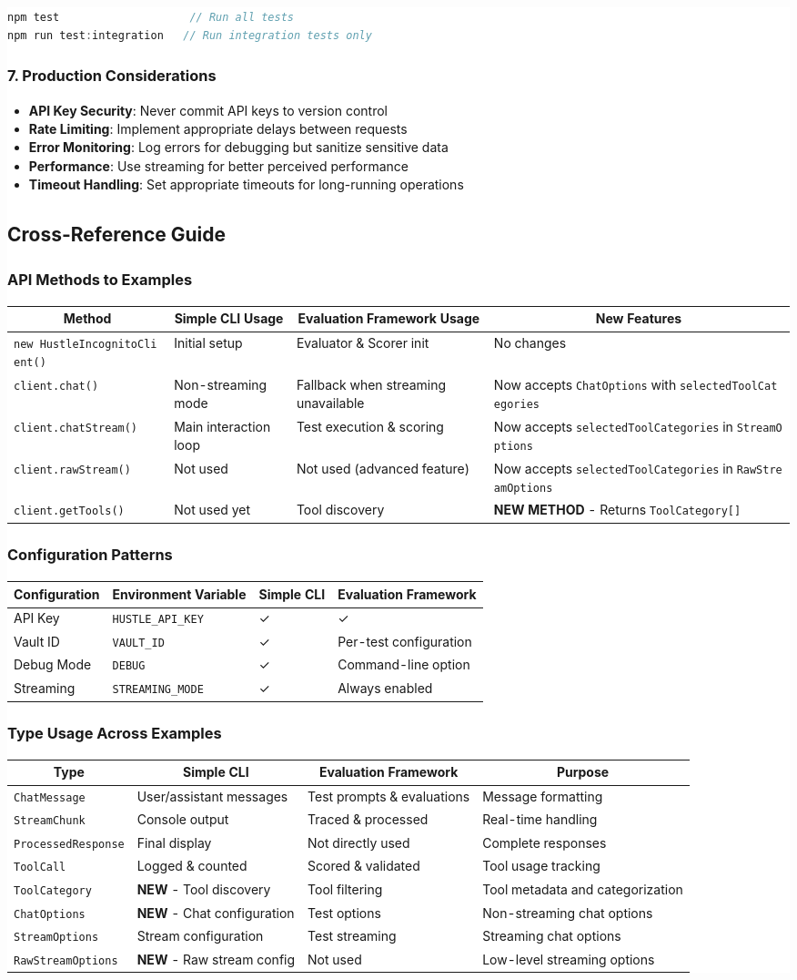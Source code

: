 ```javascript
npm test                    // Run all tests
npm run test:integration   // Run integration tests only
```

### 7. Production Considerations

- **API Key Security**: Never commit API keys to version control
- **Rate Limiting**: Implement appropriate delays between requests
- **Error Monitoring**: Log errors for debugging but sanitize sensitive data
- **Performance**: Use streaming for better perceived performance
- **Timeout Handling**: Set appropriate timeouts for long-running operations

## Cross-Reference Guide

### API Methods to Examples

| Method | Simple CLI Usage | Evaluation Framework Usage | New Features |
|--------|-----------------|---------------------------|--------------|
| `new HustleIncognitoClient()` | Initial setup | Evaluator & Scorer init | No changes |
| `client.chat()` | Non-streaming mode | Fallback when streaming unavailable | Now accepts `ChatOptions` with `selectedToolCategories` |
| `client.chatStream()` | Main interaction loop | Test execution & scoring | Now accepts `selectedToolCategories` in `StreamOptions` |
| `client.rawStream()` | Not used | Not used (advanced feature) | Now accepts `selectedToolCategories` in `RawStreamOptions` |
| `client.getTools()` | Not used yet | Tool discovery | **NEW METHOD** - Returns `ToolCategory[]` |

### Configuration Patterns

| Configuration | Environment Variable | Simple CLI | Evaluation Framework |
|--------------|---------------------|------------|---------------------|
| API Key | `HUSTLE_API_KEY` | ✓ | ✓ |
| Vault ID | `VAULT_ID` | ✓ | Per-test configuration |
| Debug Mode | `DEBUG` | ✓ | Command-line option |
| Streaming | `STREAMING_MODE` | ✓ | Always enabled |

### Type Usage Across Examples

| Type | Simple CLI | Evaluation Framework | Purpose |
|------|------------|---------------------|---------|
| `ChatMessage` | User/assistant messages | Test prompts & evaluations | Message formatting |
| `StreamChunk` | Console output | Traced & processed | Real-time handling |
| `ProcessedResponse` | Final display | Not directly used | Complete responses |
| `ToolCall` | Logged & counted | Scored & validated | Tool usage tracking |
| `ToolCategory` | **NEW** - Tool discovery | Tool filtering | Tool metadata and categorization |
| `ChatOptions` | **NEW** - Chat configuration | Test options | Non-streaming chat options |
| `StreamOptions` | Stream configuration | Test streaming | Streaming chat options |
| `RawStreamOptions` | **NEW** - Raw stream config | Not used | Low-level streaming options |
